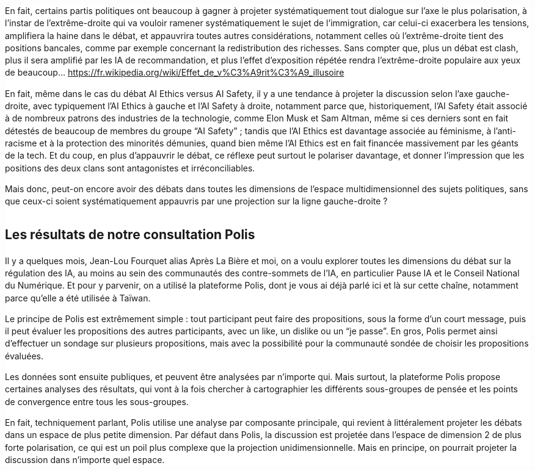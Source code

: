 En fait, certains partis politiques ont beaucoup à gagner 
à projeter systématiquement tout dialogue sur l’axe le plus polarisation, 
à l’instar de l’extrême-droite qui va vouloir ramener systématiquement le sujet de l’immigration, 
car celui-ci exacerbera les tensions, amplifiera la haine dans le débat, 
et appauvrira toutes autres considérations, 
notamment celles où l’extrême-droite tient des positions bancales,
comme par exemple concernant la redistribution des richesses.
Sans compter que, plus un débat est clash, 
plus il sera amplifié par les IA de recommandation, 
et plus l’effet d’exposition répétée rendra l’extrême-droite populaire aux yeux de beaucoup…
https://fr.wikipedia.org/wiki/Effet_de_v%C3%A9rit%C3%A9_illusoire 

En fait, même dans le cas du débat AI Ethics versus AI Safety, 
il y a une tendance à projeter la discussion selon l’axe gauche-droite, 
avec typiquement l’AI Ethics à gauche et l’AI Safety à droite, 
notamment parce que, historiquement, l’AI Safety était associé 
à de nombreux patrons des industries de la technologie, 
comme Elon Musk et Sam Altman, 
même si ces derniers sont en fait détestés de beaucoup de membres du groupe “AI Safety” ; 
tandis que l’AI Ethics est davantage associée 
au féminisme, à l’anti-racisme et à la protection des minorités démunies,
quand bien même l’AI Ethics est en fait financée massivement par les géants de la tech.
Et du coup, en plus d’appauvrir le débat, ce réflexe peut surtout le polariser davantage, 
et donner l’impression que les positions des deux clans sont antagonistes et irréconciliables.

Mais donc, peut-on encore avoir des débats dans toutes les dimensions 
de l’espace multidimensionnel des sujets politiques, 
sans que ceux-ci soient systématiquement appauvris 
par une projection sur la ligne gauche-droite ?

## Les résultats de notre consultation Polis

Il y a quelques mois, Jean-Lou Fourquet alias Après La Bière et moi, 
on a voulu explorer toutes les dimensions du débat sur la régulation des IA, 
au moins au sein des communautés des contre-sommets de l’IA,
en particulier Pause IA et le Conseil National du Numérique.
Et pour y parvenir, on a utilisé la plateforme Polis, 
dont je vous ai déjà parlé ici et là sur cette chaîne, 
notamment parce qu’elle a été utilisée à Taïwan.

Le principe de Polis est extrêmement simple : 
tout participant peut faire des propositions, sous la forme d’un court message, 
puis il peut évaluer les propositions des autres participants, 
avec un like, un dislike ou un “je passe”.
En gros, Polis permet ainsi d’effectuer un sondage sur plusieurs propositions, 
mais avec la possibilité pour la communauté sondée de choisir les propositions évaluées.

Les données sont ensuite publiques, et peuvent être analysées par n’importe qui.
Mais surtout, la plateforme Polis propose certaines analyses des résultats, 
qui vont à la fois chercher à cartographier les différents sous-groupes de pensée 
et les points de convergence entre tous les sous-groupes.

En fait, techniquement parlant, Polis utilise une analyse par composante principale, 
qui revient à littéralement projeter les débats dans un espace de plus petite dimension.
Par défaut dans Polis, la discussion est projetée dans l’espace de dimension 2
de plus forte polarisation,
ce qui est un poil plus complexe que la projection unidimensionnelle.
Mais en principe, on pourrait projeter la discussion dans n’importe quel espace.
